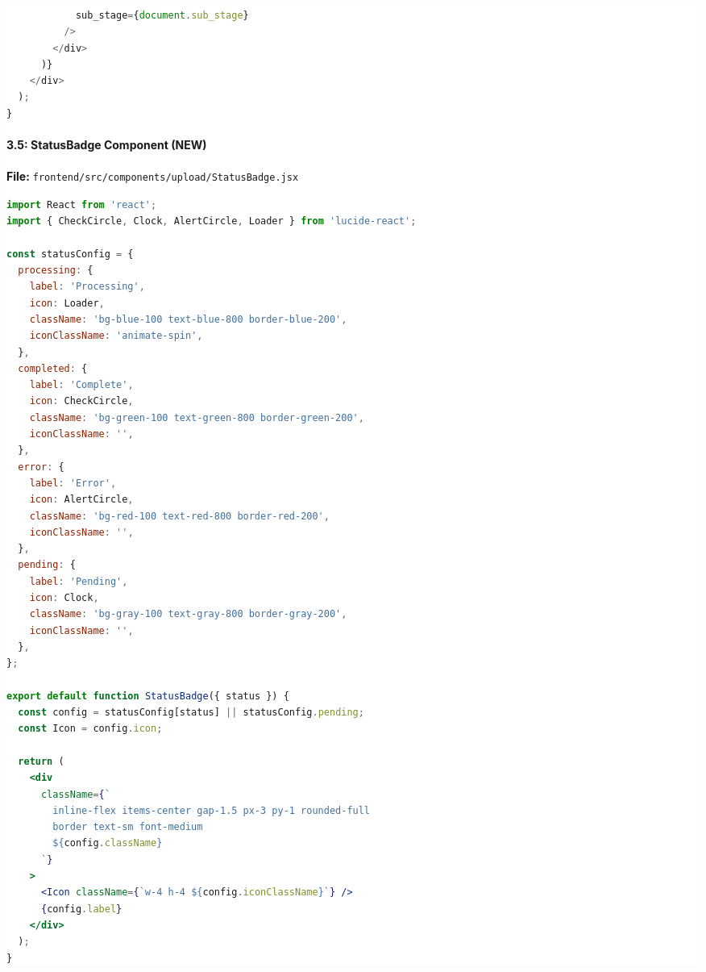 ```jsx
            sub_stage={document.sub_stage}
          />
        </div>
      )}
    </div>
  );
}
```

#### 3.5: StatusBadge Component (NEW)

**File:** `frontend/src/components/upload/StatusBadge.jsx`

```jsx
import React from 'react';
import { CheckCircle, Clock, AlertCircle, Loader } from 'lucide-react';

const statusConfig = {
  processing: {
    label: 'Processing',
    icon: Loader,
    className: 'bg-blue-100 text-blue-800 border-blue-200',
    iconClassName: 'animate-spin',
  },
  completed: {
    label: 'Complete',
    icon: CheckCircle,
    className: 'bg-green-100 text-green-800 border-green-200',
    iconClassName: '',
  },
  error: {
    label: 'Error',
    icon: AlertCircle,
    className: 'bg-red-100 text-red-800 border-red-200',
    iconClassName: '',
  },
  pending: {
    label: 'Pending',
    icon: Clock,
    className: 'bg-gray-100 text-gray-800 border-gray-200',
    iconClassName: '',
  },
};

export default function StatusBadge({ status }) {
  const config = statusConfig[status] || statusConfig.pending;
  const Icon = config.icon;

  return (
    <div 
      className={`
        inline-flex items-center gap-1.5 px-3 py-1 rounded-full 
        border text-sm font-medium
        ${config.className}
      `}
    >
      <Icon className={`w-4 h-4 ${config.iconClassName}`} />
      {config.label}
    </div>
  );
}
```
